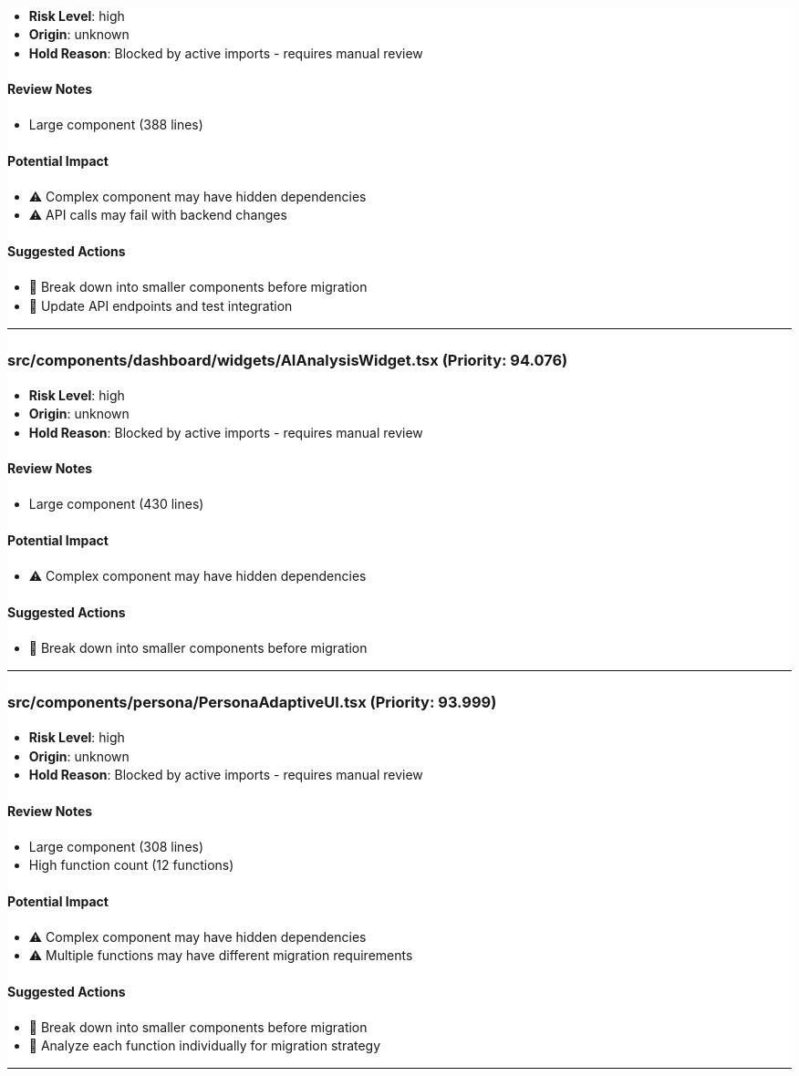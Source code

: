 - **Risk Level**: high
- **Origin**: unknown
- **Hold Reason**: Blocked by active imports - requires manual review

#### Review Notes
- Large component (388 lines)

#### Potential Impact
- ⚠️ Complex component may have hidden dependencies
- ⚠️ API calls may fail with backend changes

#### Suggested Actions
- 🔧 Break down into smaller components before migration
- 🔧 Update API endpoints and test integration

---


### src/components/dashboard/widgets/AIAnalysisWidget.tsx (Priority: 94.076)

- **Risk Level**: high
- **Origin**: unknown
- **Hold Reason**: Blocked by active imports - requires manual review

#### Review Notes
- Large component (430 lines)

#### Potential Impact
- ⚠️ Complex component may have hidden dependencies

#### Suggested Actions
- 🔧 Break down into smaller components before migration

---


### src/components/persona/PersonaAdaptiveUI.tsx (Priority: 93.999)

- **Risk Level**: high
- **Origin**: unknown
- **Hold Reason**: Blocked by active imports - requires manual review

#### Review Notes
- Large component (308 lines)
- High function count (12 functions)

#### Potential Impact
- ⚠️ Complex component may have hidden dependencies
- ⚠️ Multiple functions may have different migration requirements

#### Suggested Actions
- 🔧 Break down into smaller components before migration
- 🔧 Analyze each function individually for migration strategy

---